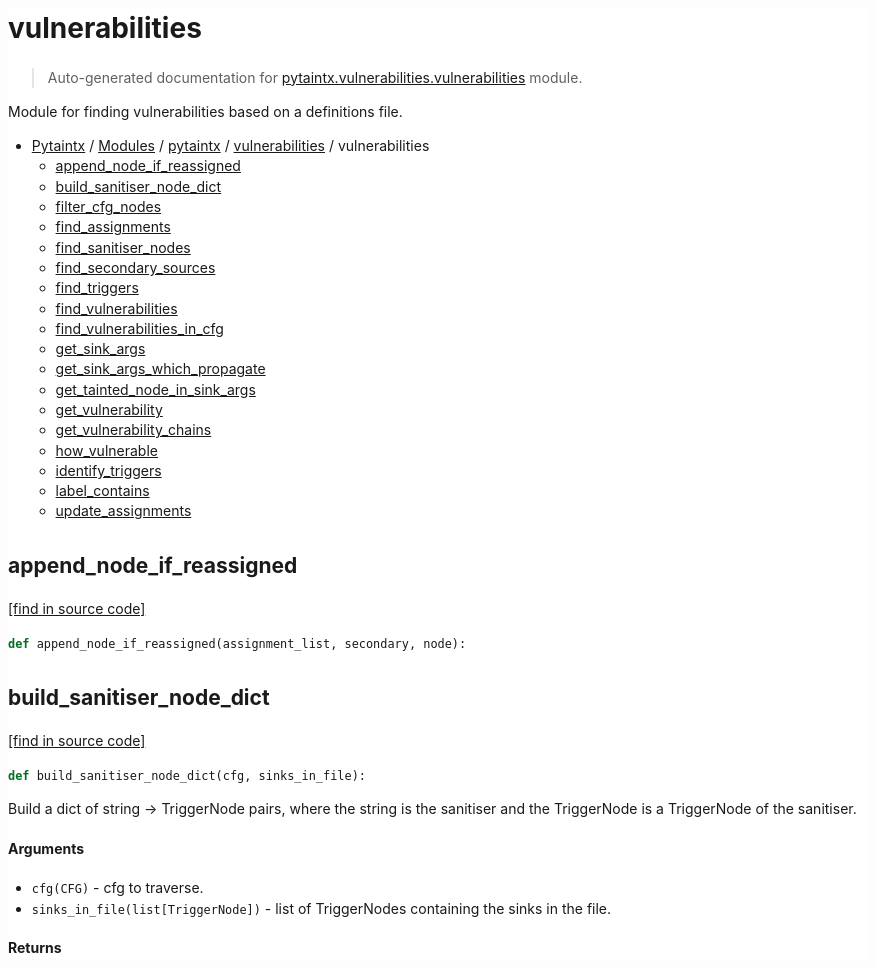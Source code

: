 # vulnerabilities

> Auto-generated documentation for [pytaintx.vulnerabilities.vulnerabilities](../../../pytaintx/vulnerabilities/vulnerabilities.py) module.

Module for finding vulnerabilities based on a definitions file.

- [Pytaintx](../../README.md#pytaintx-index) / [Modules](../../README.md#pytaintx-modules) / [pytaintx](../index.md#pytaintx) / [vulnerabilities](index.md#vulnerabilities) / vulnerabilities
    - [append_node_if_reassigned](#append_node_if_reassigned)
    - [build_sanitiser_node_dict](#build_sanitiser_node_dict)
    - [filter_cfg_nodes](#filter_cfg_nodes)
    - [find_assignments](#find_assignments)
    - [find_sanitiser_nodes](#find_sanitiser_nodes)
    - [find_secondary_sources](#find_secondary_sources)
    - [find_triggers](#find_triggers)
    - [find_vulnerabilities](#find_vulnerabilities)
    - [find_vulnerabilities_in_cfg](#find_vulnerabilities_in_cfg)
    - [get_sink_args](#get_sink_args)
    - [get_sink_args_which_propagate](#get_sink_args_which_propagate)
    - [get_tainted_node_in_sink_args](#get_tainted_node_in_sink_args)
    - [get_vulnerability](#get_vulnerability)
    - [get_vulnerability_chains](#get_vulnerability_chains)
    - [how_vulnerable](#how_vulnerable)
    - [identify_triggers](#identify_triggers)
    - [label_contains](#label_contains)
    - [update_assignments](#update_assignments)

## append_node_if_reassigned

[[find in source code]](../../../pytaintx/vulnerabilities/vulnerabilities.py#L123)

```python
def append_node_if_reassigned(assignment_list, secondary, node):
```

## build_sanitiser_node_dict

[[find in source code]](../../../pytaintx/vulnerabilities/vulnerabilities.py#L176)

```python
def build_sanitiser_node_dict(cfg, sinks_in_file):
```

Build a dict of string -> TriggerNode pairs, where the string
is the sanitiser and the TriggerNode is a TriggerNode of the sanitiser.

#### Arguments

- `cfg(CFG)` - cfg to traverse.
- `sinks_in_file(list[TriggerNode])` - list of TriggerNodes containing
                                  the sinks in the file.

#### Returns

